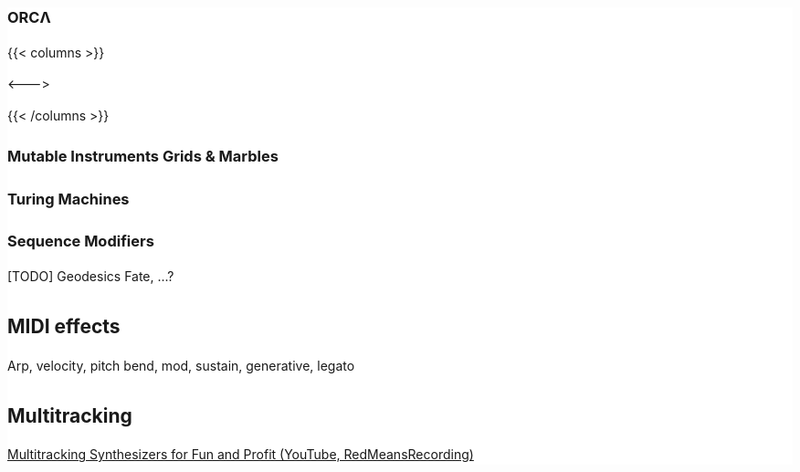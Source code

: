 ### ORCΛ

{{< columns >}}



<--->

<iframe width="100%" height="200" src="https://www.youtube.com/embed/07aHUFNJUn0" title="YouTube video player" frameborder="0" allow="accelerometer; autoplay; clipboard-write; encrypted-media; gyroscope; picture-in-picture" allowfullscreen></iframe>

{{< /columns >}}

### Mutable Instruments Grids & Marbles



### Turing Machines



### Sequence Modifiers

[TODO] Geodesics Fate, ...?

## MIDI effects

Arp, velocity, pitch bend, mod, sustain, generative, legato

## Multitracking

[Multitracking Synthesizers for Fun and Profit (YouTube, RedMeansRecording)](https://www.youtube.com/watch?v=7EipTdTy8hM)

<ol hidden id="footnotes">
	<li>Velocity is technically more than just volume, in a lot of circumstances it will actually change the tone too, in an attempt to emulate the difference in sound when you hit a drum head or pluck a string harder or softer.</li>
    <li>As with all things music, this isn't some hard and fast rule. If you want at least one sound on every step that's totally fine, but it's good to remember that empty space in a drum loop has its own character</li>
    <li> You'll also see PGMRX, which is just an expander adding steps. PGMR only has 4 steps by default, but that's not really enough for most things. You can chain as many PGMRX module as you like to get more steps.</li>
    <li>...or a multi-lane sequencer like the Bogaudio PGMR sequencer that was used above</li>
    <li>These are actually cartesian sequencers, but they're still basically step sequencers</li>
</ol>
